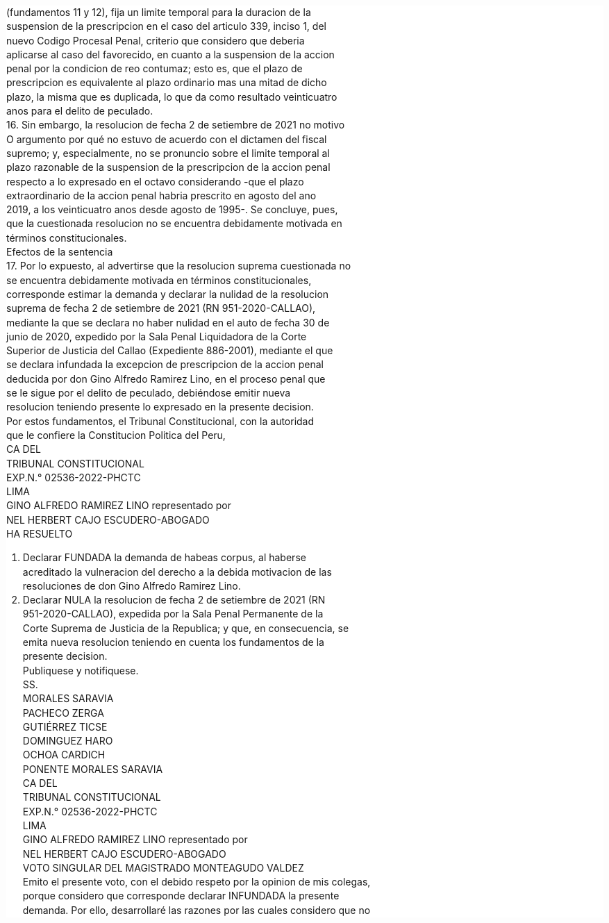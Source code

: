 (fundamentos 11 y 12), fija un limite temporal para la duracion de la  
suspension de la prescripcion en el caso del articulo 339, inciso 1, del  
nuevo Codigo Procesal Penal, criterio que considero que deberia  
aplicarse al caso del favorecido, en cuanto a la suspension de la accion  
penal por la condicion de reo contumaz; esto es, que el plazo de  
prescripcion es equivalente al plazo ordinario mas una mitad de dicho  
plazo, la misma que es duplicada, lo que da como resultado veinticuatro  
anos para el delito de peculado.  
16. Sin embargo, la resolucion de fecha 2 de setiembre de 2021 no motivo  
O argumento por qué no estuvo de acuerdo con el dictamen del fiscal  
supremo; y, especialmente, no se pronuncio sobre el limite temporal al  
plazo razonable de la suspension de la prescripcion de la accion penal  
respecto a lo expresado en el octavo considerando -que el plazo  
extraordinario de la accion penal habria prescrito en agosto del ano  
2019, a los veinticuatro anos desde agosto de 1995-. Se concluye, pues,  
que la cuestionada resolucion no se encuentra debidamente motivada en  
términos constitucionales.  
Efectos de la sentencia  
17. Por lo expuesto, al advertirse que la resolucion suprema cuestionada no  
se encuentra debidamente motivada en términos constitucionales,  
corresponde estimar la demanda y declarar la nulidad de la resolucion  
suprema de fecha 2 de setiembre de 2021 (RN 951-2020-CALLAO),  
mediante la que se declara no haber nulidad en el auto de fecha 30 de  
junio de 2020, expedido por la Sala Penal Liquidadora de la Corte  
Superior de Justicia del Callao (Expediente 886-2001), mediante el que  
se declara infundada la excepcion de prescripcion de la accion penal  
deducida por don Gino Alfredo Ramirez Lino, en el proceso penal que  
se le sigue por el delito de peculado, debiéndose emitir nueva  
resolucion teniendo presente lo expresado en la presente decision.  
Por estos fundamentos, el Tribunal Constitucional, con la autoridad  
que le confiere la Constitucion Politica del Peru,  
CA DEL  
TRIBUNAL CONSTITUCIONAL  
EXP.N.° 02536-2022-PHCTC  
LIMA  
GINO ALFREDO RAMIREZ LINO representado por  
NEL HERBERT CAJO ESCUDERO-ABOGADO  
HA RESUELTO  
1. Declarar FUNDADA la demanda de habeas corpus, al haberse  
acreditado la vulneracion del derecho a la debida motivacion de las  
resoluciones de don Gino Alfredo Ramirez Lino.  
2. Declarar NULA la resolucion de fecha 2 de setiembre de 2021 (RN  
951-2020-CALLAO), expedida por la Sala Penal Permanente de la  
Corte Suprema de Justicia de la Republica; y que, en consecuencia, se  
emita nueva resolucion teniendo en cuenta los fundamentos de la  
presente decision.  
Publiquese y notifiquese.  
SS.  
MORALES SARAVIA  
PACHECO ZERGA  
GUTIÉRREZ TICSE  
DOMINGUEZ HARO  
OCHOA CARDICH  
PONENTE MORALES SARAVIA  
CA DEL  
TRIBUNAL CONSTITUCIONAL  
EXP.N.° 02536-2022-PHCTC  
LIMA  
GINO ALFREDO RAMIREZ LINO representado por  
NEL HERBERT CAJO ESCUDERO-ABOGADO  
VOTO SINGULAR DEL MAGISTRADO MONTEAGUDO VALDEZ  
Emito el presente voto, con el debido respeto por la opinion de mis colegas,  
porque considero que corresponde declarar INFUNDADA la presente  
demanda. Por ello, desarrollaré las razones por las cuales considero que no  